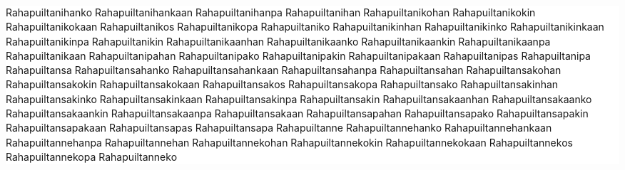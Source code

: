 Rahapuiltanihanko
Rahapuiltanihankaan
Rahapuiltanihanpa
Rahapuiltanihan
Rahapuiltanikohan
Rahapuiltanikokin
Rahapuiltanikokaan
Rahapuiltanikos
Rahapuiltanikopa
Rahapuiltaniko
Rahapuiltanikinhan
Rahapuiltanikinko
Rahapuiltanikinkaan
Rahapuiltanikinpa
Rahapuiltanikin
Rahapuiltanikaanhan
Rahapuiltanikaanko
Rahapuiltanikaankin
Rahapuiltanikaanpa
Rahapuiltanikaan
Rahapuiltanipahan
Rahapuiltanipako
Rahapuiltanipakin
Rahapuiltanipakaan
Rahapuiltanipas
Rahapuiltanipa
Rahapuiltansa
Rahapuiltansahanko
Rahapuiltansahankaan
Rahapuiltansahanpa
Rahapuiltansahan
Rahapuiltansakohan
Rahapuiltansakokin
Rahapuiltansakokaan
Rahapuiltansakos
Rahapuiltansakopa
Rahapuiltansako
Rahapuiltansakinhan
Rahapuiltansakinko
Rahapuiltansakinkaan
Rahapuiltansakinpa
Rahapuiltansakin
Rahapuiltansakaanhan
Rahapuiltansakaanko
Rahapuiltansakaankin
Rahapuiltansakaanpa
Rahapuiltansakaan
Rahapuiltansapahan
Rahapuiltansapako
Rahapuiltansapakin
Rahapuiltansapakaan
Rahapuiltansapas
Rahapuiltansapa
Rahapuiltanne
Rahapuiltannehanko
Rahapuiltannehankaan
Rahapuiltannehanpa
Rahapuiltannehan
Rahapuiltannekohan
Rahapuiltannekokin
Rahapuiltannekokaan
Rahapuiltannekos
Rahapuiltannekopa
Rahapuiltanneko